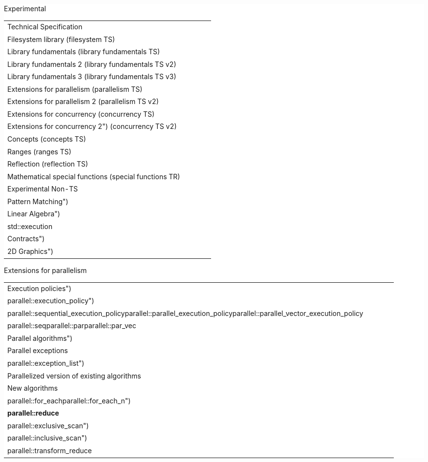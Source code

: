 Experimental

|  |  |  |  |  |
| --- | --- | --- | --- | --- |
| Technical Specification | | | | |
| Filesystem library (filesystem TS) | | | | |
| Library fundamentals (library fundamentals TS) | | | | |
| Library fundamentals 2 (library fundamentals TS v2) | | | | |
| Library fundamentals 3 (library fundamentals TS v3) | | | | |
| Extensions for parallelism (parallelism TS) | | | | |
| Extensions for parallelism 2 (parallelism TS v2) | | | | |
| Extensions for concurrency (concurrency TS) | | | | |
| Extensions for concurrency 2") (concurrency TS v2) | | | | |
| Concepts (concepts TS) | | | | |
| Ranges (ranges TS) | | | | |
| Reflection (reflection TS) | | | | |
| Mathematical special functions (special functions TR) | | | | |
| Experimental Non-TS | | | | |
| Pattern Matching") | | | | |
| Linear Algebra") | | | | |
| std::execution | | | | |
| Contracts") | | | | |
| 2D Graphics") | | | | |

Extensions for parallelism

|  |  |  |  |  |
| --- | --- | --- | --- | --- |
| Execution policies") | | | | |
| parallel::execution_policy") | | | | |
| parallel::sequential_execution_policyparallel::parallel_execution_policyparallel::parallel_vector_execution_policy | | | | |
| parallel::seqparallel::parparallel::par_vec | | | | |
| Parallel algorithms") | | | | |
| Parallel exceptions | | | | |
| parallel::exception_list") | | | | |
| Parallelized version of existing algorithms | | | | |
| New algorithms | | | | |
| parallel::for_eachparallel::for_each_n") | | | | |
| ****parallel::reduce**** | | | | |
| parallel::exclusive_scan") | | | | |
| parallel::inclusive_scan") | | | | |
| parallel::transform_reduce | | | | |